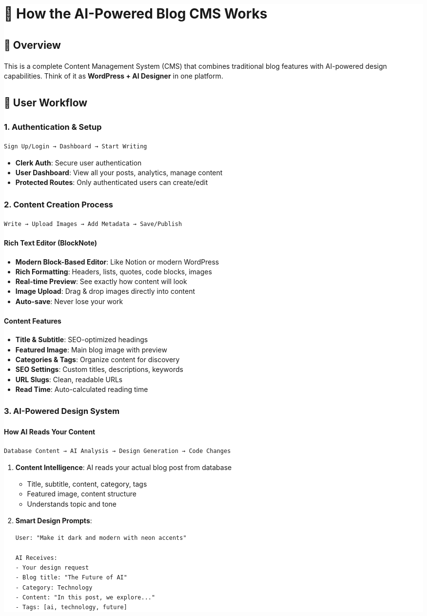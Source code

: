 # 📝 **How the AI-Powered Blog CMS Works**

## 🎯 **Overview**

This is a complete Content Management System (CMS) that combines traditional blog features with AI-powered design capabilities. Think of it as **WordPress + AI Designer** in one platform.

## 🔄 **User Workflow**

### **1. Authentication & Setup**
```
Sign Up/Login → Dashboard → Start Writing
```

- **Clerk Auth**: Secure user authentication
- **User Dashboard**: View all your posts, analytics, manage content
- **Protected Routes**: Only authenticated users can create/edit

### **2. Content Creation Process**
```
Write → Upload Images → Add Metadata → Save/Publish
```

#### **Rich Text Editor (BlockNote)**
- **Modern Block-Based Editor**: Like Notion or modern WordPress
- **Rich Formatting**: Headers, lists, quotes, code blocks, images
- **Real-time Preview**: See exactly how content will look
- **Image Upload**: Drag & drop images directly into content
- **Auto-save**: Never lose your work

#### **Content Features**
- **Title & Subtitle**: SEO-optimized headings
- **Featured Image**: Main blog image with preview
- **Categories & Tags**: Organize content for discovery
- **SEO Settings**: Custom titles, descriptions, keywords
- **URL Slugs**: Clean, readable URLs
- **Read Time**: Auto-calculated reading time

### **3. AI-Powered Design System**

#### **How AI Reads Your Content**
```
Database Content → AI Analysis → Design Generation → Code Changes
```

1. **Content Intelligence**: AI reads your actual blog post from database
   - Title, subtitle, content, category, tags
   - Featured image, content structure
   - Understands topic and tone

2. **Smart Design Prompts**: 
   ```
   User: "Make it dark and modern with neon accents"
   
   AI Receives:
   - Your design request
   - Blog title: "The Future of AI"
   - Category: Technology
   - Content: "In this post, we explore..."
   - Tags: [ai, technology, future]
   ```
